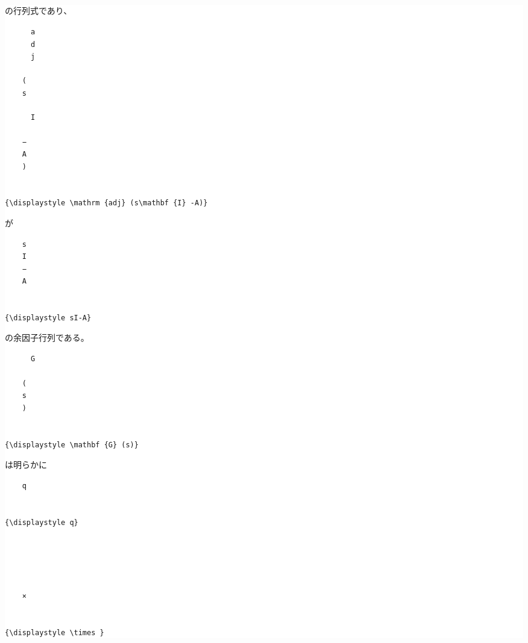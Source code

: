  の行列式であり、
  
    
      
        
          a
          d
          j
        
        (
        s
        
          I
        
        −
        A
        )
      
    
    {\displaystyle \mathrm {adj} (s\mathbf {I} -A)}
  
が
  
    
      
        s
        I
        −
        A
      
    
    {\displaystyle sI-A}
  
の余因子行列である。

  
    
      
        
          G
        
        (
        s
        )
      
    
    {\displaystyle \mathbf {G} (s)}
  
 は明らかに 
  
    
      
        q
      
    
    {\displaystyle q}
  
 
  
    
      
        ×
      
    
    {\displaystyle \times }
  

  
    
      